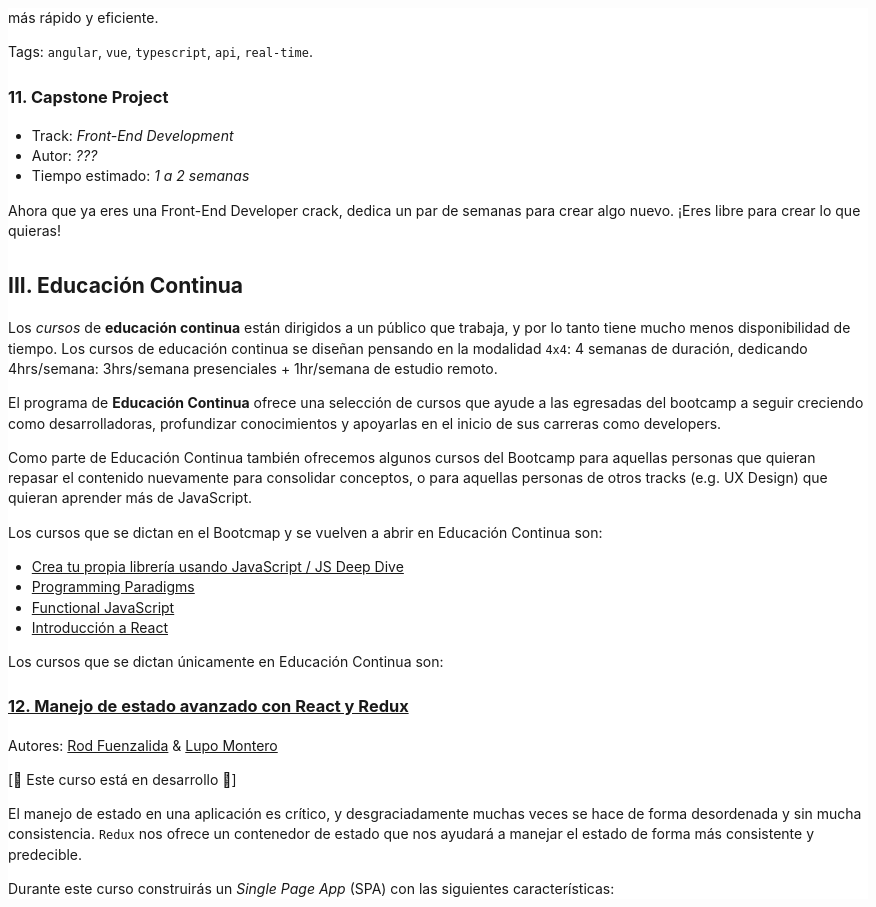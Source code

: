   más rápido y eficiente.

Tags: `angular`, `vue`, `typescript`, `api`, `real-time`.

### 11. Capstone Project

* Track: _Front-End Development_
* Autor: _???_
* Tiempo estimado: _1 a 2 semanas_

Ahora que ya eres una Front-End Developer crack, dedica un par de semanas para crear algo nuevo. ¡Eres libre para crear lo que quieras!

## III. Educación Continua

Los _cursos_ de **educación continua** están dirigidos a un público que trabaja, y por lo tanto tiene mucho menos disponibilidad de tiempo. Los cursos de educación continua se diseñan pensando en la modalidad `4x4`: 4 semanas de duración, dedicando 4hrs/semana: 3hrs/semana presenciales + 1hr/semana de estudio remoto.

El programa de **Educación Continua** ofrece una selección de cursos que ayude a las egresadas del bootcamp a seguir creciendo como desarrolladoras, profundizar conocimientos y apoyarlas en el inicio de sus carreras como developers.

Como parte de Educación Continua también ofrecemos algunos cursos del Bootcamp para aquellas personas que quieran repasar el contenido nuevamente para consolidar conceptos, o para aquellas personas de otros tracks \(e.g. UX Design\) que quieran aprender más de JavaScript.

Los cursos que se dictan en el Bootcmap y se vuelven a abrir en Educación Continua son:

* [Crea tu propia librería usando JavaScript / JS Deep Dive](https://github.com/Laboratoria/curricula-js/tree/08-deep-dive/08-deep-dive)
* [Programming Paradigms](https://github.com/cemsbr/curricula-js/tree/577297dacaa16cdf729bd94786639896fc3cb43a/09-paradigms/README.md)
* [Functional JavaScript](https://github.com/cemsbr/curricula-js/tree/577297dacaa16cdf729bd94786639896fc3cb43a/10-functional/README.md)
* [Introducción a React](https://github.com/cemsbr/curricula-js/tree/577297dacaa16cdf729bd94786639896fc3cb43a/11-react/README.md)

Los cursos que se dictan únicamente en Educación Continua son:

### [12. Manejo de estado avanzado con React y Redux](https://github.com/cemsbr/curricula-js/tree/577297dacaa16cdf729bd94786639896fc3cb43a/12-redux/README.md)

Autores: [Rod Fuenzalida](https://github.com/rodrwan) & [Lupo Montero](https://github.com/lupomontero)

\[:construction: Este curso está en desarrollo :construction:\]

El manejo de estado en una aplicación es crítico, y desgraciadamente muchas veces se hace de forma desordenada y sin mucha consistencia. `Redux` nos ofrece un contenedor de estado que nos ayudará a manejar el estado de forma más consistente y predecible.

Durante este curso construirás un _Single Page App_ \(SPA\) con las siguientes características:
